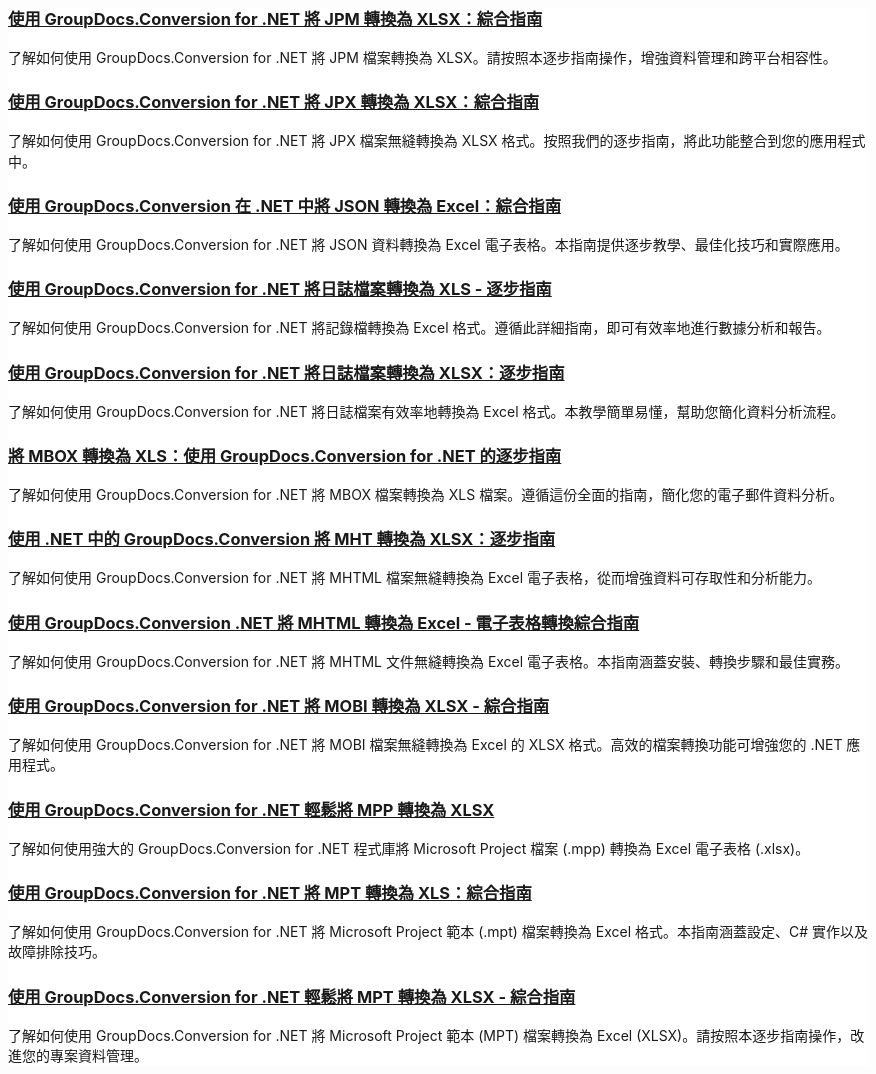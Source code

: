 ### [使用 GroupDocs.Conversion for .NET 將 JPM 轉換為 XLSX：綜合指南](./convert-jpm-to-xlsx-groupdocs-conversion-dotnet/)
了解如何使用 GroupDocs.Conversion for .NET 將 JPM 檔案轉換為 XLSX。請按照本逐步指南操作，增強資料管理和跨平台相容性。

### [使用 GroupDocs.Conversion for .NET 將 JPX 轉換為 XLSX：綜合指南](./convert-jpx-to-xlsx-groupdocs-conversion-dotnet/)
了解如何使用 GroupDocs.Conversion for .NET 將 JPX 檔案無縫轉換為 XLSX 格式。按照我們的逐步指南，將此功能整合到您的應用程式中。

### [使用 GroupDocs.Conversion 在 .NET 中將 JSON 轉換為 Excel：綜合指南](./convert-json-to-excel-groupdocs-net/)
了解如何使用 GroupDocs.Conversion for .NET 將 JSON 資料轉換為 Excel 電子表格。本指南提供逐步教學、最佳化技巧和實際應用。

### [使用 GroupDocs.Conversion for .NET 將日誌檔案轉換為 XLS - 逐步指南](./convert-log-files-to-xls-groupdocs-conversion-net/)
了解如何使用 GroupDocs.Conversion for .NET 將記錄檔轉換為 Excel 格式。遵循此詳細指南，即可有效率地進行數據分析和報告。

### [使用 GroupDocs.Conversion for .NET 將日誌檔案轉換為 XLSX：逐步指南](./convert-log-file-xlsx-groupdocs-conversion-net/)
了解如何使用 GroupDocs.Conversion for .NET 將日誌檔案有效率地轉換為 Excel 格式。本教學簡單易懂，幫助您簡化資料分析流程。

### [將 MBOX 轉換為 XLS：使用 GroupDocs.Conversion for .NET 的逐步指南](./convert-mbox-to-xls-groupdocs-conversion-net/)
了解如何使用 GroupDocs.Conversion for .NET 將 MBOX 檔案轉換為 XLS 檔案。遵循這份全面的指南，簡化您的電子郵件資料分析。

### [使用 .NET 中的 GroupDocs.Conversion 將 MHT 轉換為 XLSX：逐步指南](./mht-to-xlsx-conversion-groupdocs-net/)
了解如何使用 GroupDocs.Conversion for .NET 將 MHTML 檔案無縫轉換為 Excel 電子表格，從而增強資料可存取性和分析能力。

### [使用 GroupDocs.Conversion .NET 將 MHTML 轉換為 Excel - 電子表格轉換綜合指南](./convert-mhtml-to-excel-groupdocs-conversion-net/)
了解如何使用 GroupDocs.Conversion for .NET 將 MHTML 文件無縫轉換為 Excel 電子表格。本指南涵蓋安裝、轉換步驟和最佳實務。

### [使用 GroupDocs.Conversion for .NET 將 MOBI 轉換為 XLSX - 綜合指南](./convert-mobi-to-xlsx-groupdocs-conversion-net/)
了解如何使用 GroupDocs.Conversion for .NET 將 MOBI 檔案無縫轉換為 Excel 的 XLSX 格式。高效的檔案轉換功能可增強您的 .NET 應用程式。

### [使用 GroupDocs.Conversion for .NET 輕鬆將 MPP 轉換為 XLSX](./convert-mpp-to-xlsx-groupdocs-dotnet/)
了解如何使用強大的 GroupDocs.Conversion for .NET 程式庫將 Microsoft Project 檔案 (.mpp) 轉換為 Excel 電子表格 (.xlsx)。

### [使用 GroupDocs.Conversion for .NET 將 MPT 轉換為 XLS：綜合指南](./convert-mpt-to-xls-groupdocs-net/)
了解如何使用 GroupDocs.Conversion for .NET 將 Microsoft Project 範本 (.mpt) 檔案轉換為 Excel 格式。本指南涵蓋設定、C# 實作以及故障排除技巧。

### [使用 GroupDocs.Conversion for .NET 輕鬆將 MPT 轉換為 XLSX - 綜合指南](./convert-mpt-to-xlsx-groupdocs-net/)
了解如何使用 GroupDocs.Conversion for .NET 將 Microsoft Project 範本 (MPT) 檔案轉換為 Excel (XLSX)。請按照本逐步指南操作，改進您的專案資料管理。

